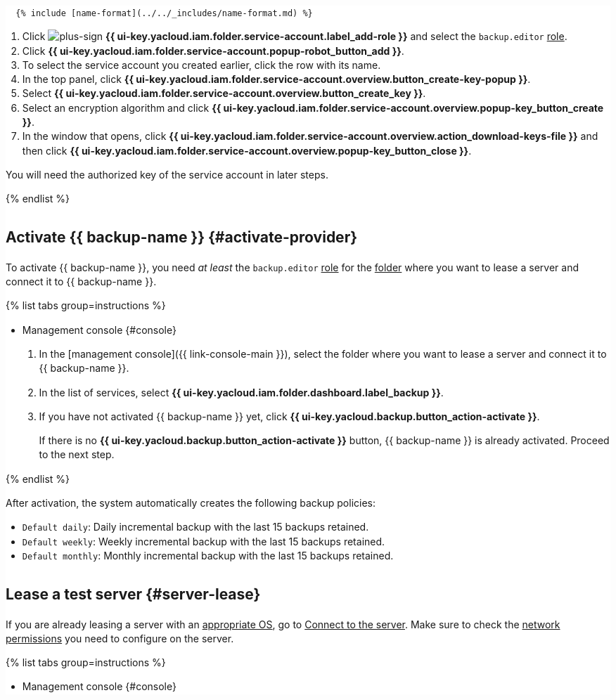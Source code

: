       {% include [name-format](../../_includes/name-format.md) %}

  1. Click ![plus-sign](../../_assets/console-icons/plus.svg) **{{ ui-key.yacloud.iam.folder.service-account.label_add-role }}** and select the `backup.editor` [role](../security/index.md#backup-editor).
  1. Click **{{ ui-key.yacloud.iam.folder.service-account.popup-robot_button_add }}**.
  1. To select the service account you created earlier, click the row with its name.
  1. In the top panel, click **{{ ui-key.yacloud.iam.folder.service-account.overview.button_create-key-popup }}**.
  1. Select **{{ ui-key.yacloud.iam.folder.service-account.overview.button_create_key }}**.
  1. Select an encryption algorithm and click **{{ ui-key.yacloud.iam.folder.service-account.overview.popup-key_button_create }}**.
  1. In the window that opens, click **{{ ui-key.yacloud.iam.folder.service-account.overview.action_download-keys-file }}** and then click **{{ ui-key.yacloud.iam.folder.service-account.overview.popup-key_button_close }}**.

  You will need the authorized key of the service account in later steps.

{% endlist %}

## Activate {{ backup-name }} {#activate-provider}

To activate {{ backup-name }}, you need _at least_ the `backup.editor` [role](../security/index.md#backup-editor) for the [folder](../../resource-manager/concepts/resources-hierarchy.md#folder) where you want to lease a server and connect it to {{ backup-name }}.

{% list tabs group=instructions %}

- Management console {#console}

  1. In the [management console]({{ link-console-main }}), select the folder where you want to lease a server and connect it to {{ backup-name }}.
  1. In the list of services, select **{{ ui-key.yacloud.iam.folder.dashboard.label_backup }}**.
  1. If you have not activated {{ backup-name }} yet, click **{{ ui-key.yacloud.backup.button_action-activate }}**.

      If there is no **{{ ui-key.yacloud.backup.button_action-activate }}** button, {{ backup-name }} is already activated. Proceed to the next step.

{% endlist %}

After activation, the system automatically creates the following backup policies:
* `Default daily`: Daily incremental backup with the last 15 backups retained.
* `Default weekly`: Weekly incremental backup with the last 15 backups retained.
* `Default monthly`: Monthly incremental backup with the last 15 backups retained.

## Lease a test server {#server-lease}

If you are already leasing a server with an [appropriate OS](#os-support), go to [Connect to the server](#server-connect). Make sure to check the [network permissions](#ip-access) you need to configure on the server.

{% list tabs group=instructions %}

- Management console {#console}
